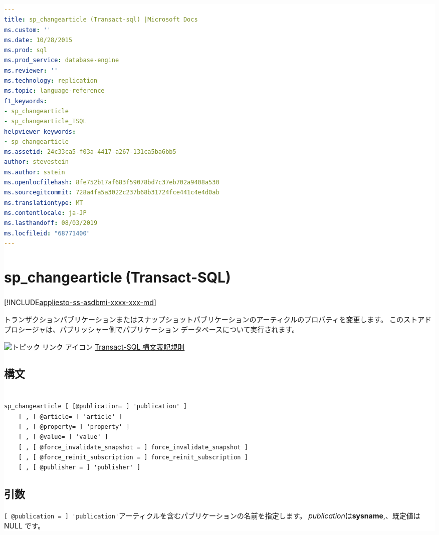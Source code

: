 ```yaml
---
title: sp_changearticle (Transact-sql) |Microsoft Docs
ms.custom: ''
ms.date: 10/28/2015
ms.prod: sql
ms.prod_service: database-engine
ms.reviewer: ''
ms.technology: replication
ms.topic: language-reference
f1_keywords:
- sp_changearticle
- sp_changearticle_TSQL
helpviewer_keywords:
- sp_changearticle
ms.assetid: 24c33ca5-f03a-4417-a267-131ca5ba6bb5
author: stevestein
ms.author: sstein
ms.openlocfilehash: 8fe752b17af683f59078bd7c37eb702a9408a530
ms.sourcegitcommit: 728a4fa5a3022c237b68b31724fce441c4e4d0ab
ms.translationtype: MT
ms.contentlocale: ja-JP
ms.lasthandoff: 08/03/2019
ms.locfileid: "68771400"
---
```

# <a name="spchangearticle-transact-sql"></a>sp_changearticle (Transact-SQL)
[!INCLUDE[appliesto-ss-asdbmi-xxxx-xxx-md](../../includes/appliesto-ss-asdbmi-xxxx-xxx-md.md)]

  トランザクションパブリケーションまたはスナップショットパブリケーションのアーティクルのプロパティを変更します。 このストアド プロシージャは、パブリッシャー側でパブリケーション データベースについて実行されます。  
  
 ![トピック リンク アイコン](../../database-engine/configure-windows/media/topic-link.gif "トピック リンク アイコン") [Transact-SQL 構文表記規則](../../t-sql/language-elements/transact-sql-syntax-conventions-transact-sql.md)  
  
## <a name="syntax"></a>構文  
  
```  
  
sp_changearticle [ [@publication= ] 'publication' ]  
    [ , [ @article= ] 'article' ]  
    [ , [ @property= ] 'property' ]  
    [ , [ @value= ] 'value' ]  
    [ , [ @force_invalidate_snapshot = ] force_invalidate_snapshot ]  
    [ , [ @force_reinit_subscription = ] force_reinit_subscription ]  
    [ , [ @publisher = ] 'publisher' ]  
```  
  
## <a name="arguments"></a>引数  
`[ @publication = ] 'publication'`アーティクルを含むパブリケーションの名前を指定します。 *publication*は**sysname**,、既定値は NULL です。  
  